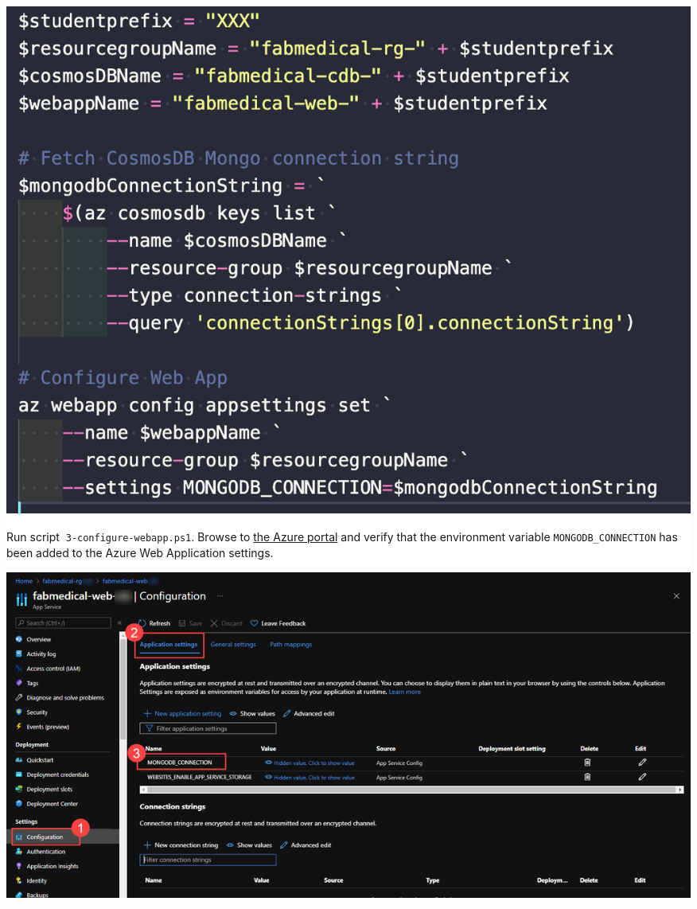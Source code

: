 ![Untitled](./media/Untitled%2013.png)

Run script  `3-configure-webapp.ps1`. Browse to [the Azure portal](https://portal.azure.com/) and verify that the environment variable `MONGODB_CONNECTION` has been added to the Azure Web Application settings.

![Untitled](./media/Untitled%2014.png)
